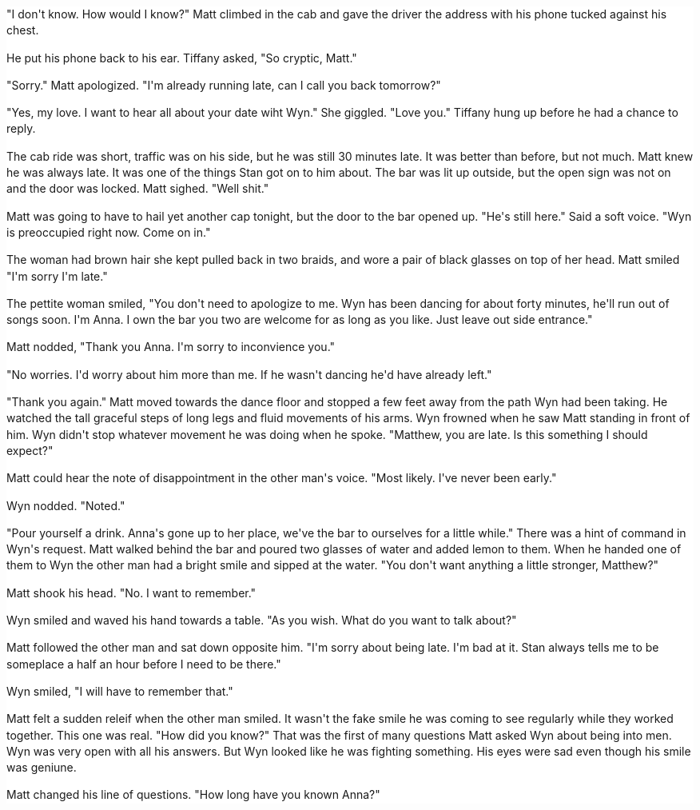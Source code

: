 "I don't know.  How would I know?"  Matt climbed in the cab and gave the driver the address with his phone tucked against his chest.  

He put his phone back to his ear. Tiffany asked, "So cryptic, Matt."

"Sorry."  Matt apologized. "I'm already running late, can I call you back tomorrow?"

"Yes, my love.  I want to hear all about your date wiht Wyn." She giggled.  "Love you."  Tiffany hung up before he had a chance to reply.

The cab ride was short, traffic was on his side, but he was still 30 minutes late.  It was better than before, but not much.  Matt knew he was always late.  It was one of the things Stan got on to him about.  The bar was lit up outside, but the open sign was not on and the door was locked.  Matt sighed.  "Well shit."

Matt was going to have to hail yet another cap tonight, but the door to the bar opened up.  "He's still here."  Said a soft voice.  "Wyn is preoccupied right now.  Come on in."

The woman had brown hair she kept pulled back in two braids, and wore a pair of black glasses on top of her head.  Matt smiled  "I'm sorry I'm late."

The pettite woman smiled, "You don't need to apologize to me.  Wyn has been dancing for about forty minutes, he'll run out of songs soon.  I'm Anna.  I own the bar you two are welcome for as long as you like.  Just leave out side entrance."

Matt nodded, "Thank you Anna.  I'm sorry to inconvience you."

"No worries.  I'd worry about him more than me.  If he wasn't dancing he'd have already left."

"Thank you again."  Matt moved towards the dance floor and stopped a few feet away from the path Wyn had been taking.  He watched the tall graceful steps of long legs and fluid movements of his arms.  Wyn frowned when he saw Matt standing in front of him.  Wyn didn't stop whatever movement he was doing when he spoke.  "Matthew, you are late.  Is this something I should expect?"

Matt could hear the note of disappointment in the other man's voice.  "Most likely.  I've never been early."

Wyn nodded.  "Noted."

"Pour yourself a drink. Anna's gone up to her place, we've the bar to ourselves for a little while."  There was a hint of command in Wyn's request.  Matt walked behind the bar and poured two glasses of water and added lemon to them.  When he handed one of them to Wyn the other man had a bright smile and sipped at the water.  "You don't want anything a little stronger, Matthew?"

Matt shook his head.  "No.  I want to remember."

Wyn smiled and waved  his hand towards a table.  "As you wish.  What do you want to talk about?"

Matt followed the other man and sat down opposite him.  "I'm sorry about being late.  I'm bad at it.  Stan always tells me to be someplace a half an hour before I need to be there."  

Wyn smiled, "I will have to remember that."

Matt felt a sudden releif when the other man smiled.  It wasn't the fake smile he was coming to see regularly while they worked together.  This one was real.  "How did you know?"  That was the first of many questions Matt asked Wyn about being into men.  Wyn was very open with all his answers. But Wyn looked like he was fighting something.  His eyes were sad even though his smile was geniune.

Matt changed his line of questions.  "How long have you known Anna?"
